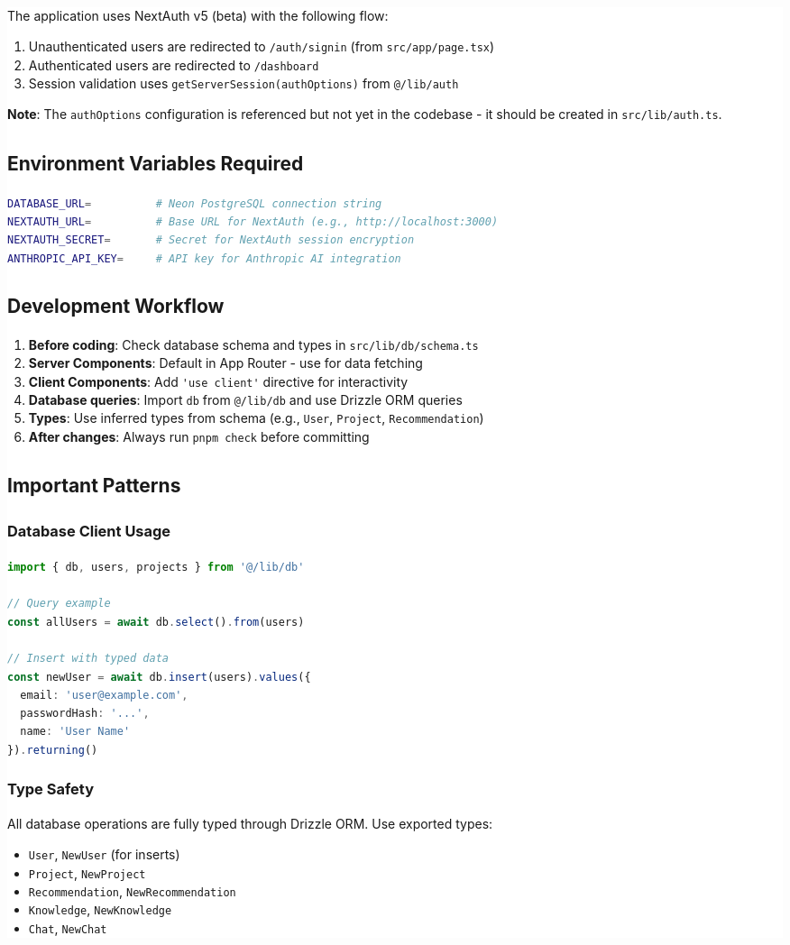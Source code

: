 The application uses NextAuth v5 (beta) with the following flow:

1. Unauthenticated users are redirected to `/auth/signin` (from `src/app/page.tsx`)
2. Authenticated users are redirected to `/dashboard`
3. Session validation uses `getServerSession(authOptions)` from `@/lib/auth`

**Note**: The `authOptions` configuration is referenced but not yet in the codebase - it should be created in `src/lib/auth.ts`.

## Environment Variables Required

```bash
DATABASE_URL=          # Neon PostgreSQL connection string
NEXTAUTH_URL=          # Base URL for NextAuth (e.g., http://localhost:3000)
NEXTAUTH_SECRET=       # Secret for NextAuth session encryption
ANTHROPIC_API_KEY=     # API key for Anthropic AI integration
```

## Development Workflow

1. **Before coding**: Check database schema and types in `src/lib/db/schema.ts`
2. **Server Components**: Default in App Router - use for data fetching
3. **Client Components**: Add `'use client'` directive for interactivity
4. **Database queries**: Import `db` from `@/lib/db` and use Drizzle ORM queries
5. **Types**: Use inferred types from schema (e.g., `User`, `Project`, `Recommendation`)
6. **After changes**: Always run `pnpm check` before committing

## Important Patterns

### Database Client Usage
```typescript
import { db, users, projects } from '@/lib/db'

// Query example
const allUsers = await db.select().from(users)

// Insert with typed data
const newUser = await db.insert(users).values({
  email: 'user@example.com',
  passwordHash: '...',
  name: 'User Name'
}).returning()
```

### Type Safety
All database operations are fully typed through Drizzle ORM. Use exported types:
- `User`, `NewUser` (for inserts)
- `Project`, `NewProject`
- `Recommendation`, `NewRecommendation`
- `Knowledge`, `NewKnowledge`
- `Chat`, `NewChat`
